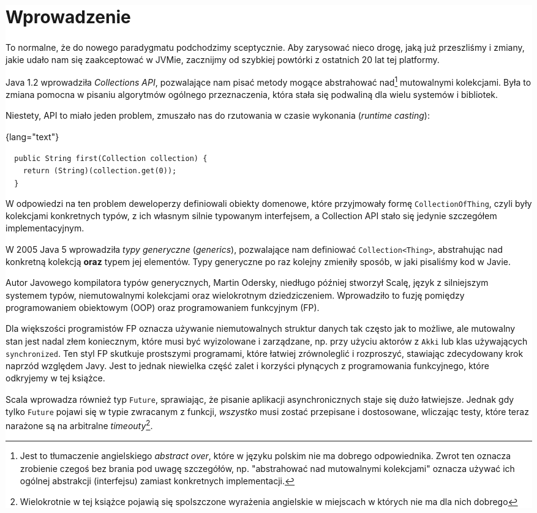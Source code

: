 
# Wprowadzenie

To normalne, że do nowego paradygmatu podchodzimy sceptycznie.
Aby zarysować nieco drogę, jaką już przeszliśmy i zmiany, jakie udało nam się zaakceptować 
w JVMie, zacznijmy od szybkiej powtórki z ostatnich 20 lat tej platformy.

Java 1.2 wprowadziła _Collections API_, pozwalające nam pisać metody mogące
abstrahować nad[^absover] mutowalnymi kolekcjami. Była to zmiana pomocna w pisaniu 
algorytmów ogólnego przeznaczenia, która stała się podwaliną dla wielu systemów i bibliotek.

[^absover]: Jest to tłumaczenie angielskiego _abstract over_, które w języku polskim nie ma dobrego odpowiednika.
    Zwrot ten oznacza zrobienie czegoś bez brania pod uwagę szczegółów, np. "abstrahować nad mutowalnymi kolekcjami"
    oznacza  używać ich ogólnej abstrakcji (interfejsu) zamiast konkretnych implementacji.

Niestety, API to miało jeden problem, zmuszało nas do rzutowania w czasie wykonania (_runtime casting_):

{lang="text"}
~~~~~~~~
  public String first(Collection collection) {
    return (String)(collection.get(0));
  }
~~~~~~~~

W odpowiedzi na ten problem deweloperzy definiowali obiekty domenowe, które przyjmowały formę `CollectionOfThing`, czyli były kolekcjami konkretnych typów, z ich własnym silnie typowanym interfejsem,
a Collection API stało się jedynie szczegółem implementacyjnym.

W 2005 Java 5 wprowadziła *typy generyczne* (_generics_), pozwalające nam definiować `Collection<Thing>`,
abstrahując nad konkretną kolekcją **oraz** typem jej elementów. Typy generyczne po raz kolejny zmieniły sposób, 
w jaki pisaliśmy kod w Javie.

Autor Javowego kompilatora typów generycznych, Martin Odersky, niedługo później stworzył Scalę, język z silniejszym 
systemem typów, niemutowalnymi kolekcjami oraz wielokrotnym dziedziczeniem. Wprowadziło to fuzję pomiędzy programowaniem
obiektowym (OOP) oraz programowaniem funkcyjnym (FP).

Dla większości programistów FP oznacza używanie niemutowalnych struktur danych tak często jak to możliwe,
ale mutowalny stan jest nadal złem koniecznym, które musi być wyizolowane i zarządzane, np. przy użyciu aktorów z `Akki` lub
klas używających `synchronized`. Ten styl FP skutkuje prostszymi programami, które łatwiej zrównoleglić i rozproszyć, 
stawiając zdecydowany krok naprzód względem Javy. Jest to jednak niewielka część zalet i korzyści płynących z programowania funkcyjnego, 
które odkryjemy w tej książce.

Scala wprowadza również typ `Future`, sprawiając, że pisanie aplikacji asynchronicznych staje się dużo łatwiejsze.
Jednak gdy tylko `Future` pojawi się w typie zwracanym z funkcji, *wszystko* musi zostać przepisane i dostosowane,
wliczając testy, które teraz narażone są na arbitralne _timeouty_[^timeout].


[^timeout]: Wielokrotnie w tej książce pojawią się spolszczone wyrażenia angielskie w miejscach w których nie ma dla nich dobrego
[^purefp]: _Pure Functional Programming_
[^thunk]: kawałek kodu. Jedno z wielu wyrażeń bez odpowiednika w języku polskim.